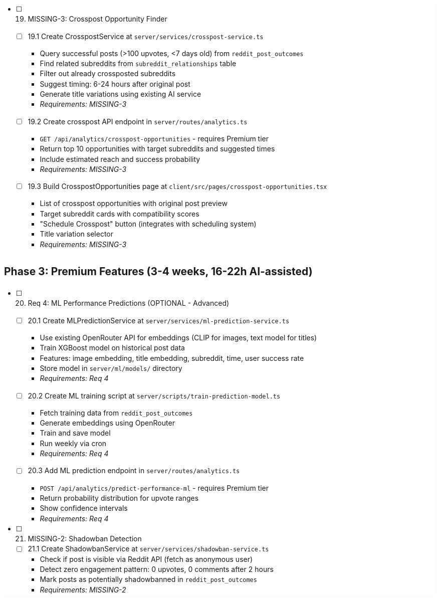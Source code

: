 - [ ] 19. MISSING-3: Crosspost Opportunity Finder
  - [ ] 19.1 Create CrosspostService at `server/services/crosspost-service.ts`
    - Query successful posts (>100 upvotes, <7 days old) from `reddit_post_outcomes`
    - Find related subreddits from `subreddit_relationships` table
    - Filter out already crossposted subreddits
    - Suggest timing: 6-24 hours after original post
    - Generate title variations using existing AI service
    - _Requirements: MISSING-3_
  
  - [ ] 19.2 Create crosspost API endpoint in `server/routes/analytics.ts`
    - `GET /api/analytics/crosspost-opportunities` - requires Premium tier
    - Return top 10 opportunities with target subreddits and suggested times
    - Include estimated reach and success probability
    - _Requirements: MISSING-3_
  
  - [ ] 19.3 Build CrosspostOpportunities page at `client/src/pages/crosspost-opportunities.tsx`
    - List of crosspost opportunities with original post preview
    - Target subreddit cards with compatibility scores
    - "Schedule Crosspost" button (integrates with scheduling system)
    - Title variation selector
    - _Requirements: MISSING-3_



## Phase 3: Premium Features (3-4 weeks, 16-22h AI-assisted)

- [ ] 20. Req 4: ML Performance Predictions (OPTIONAL - Advanced)
  - [ ] 20.1 Create MLPredictionService at `server/services/ml-prediction-service.ts`
    - Use existing OpenRouter API for embeddings (CLIP for images, text model for titles)
    - Train XGBoost model on historical post data
    - Features: image embedding, title embedding, subreddit, time, user success rate
    - Store model in `server/ml/models/` directory
    - _Requirements: Req 4_
  
  - [ ] 20.2 Create ML training script at `server/scripts/train-prediction-model.ts`
    - Fetch training data from `reddit_post_outcomes`
    - Generate embeddings using OpenRouter
    - Train and save model
    - Run weekly via cron
    - _Requirements: Req 4_
  
  - [ ] 20.3 Add ML prediction endpoint in `server/routes/analytics.ts`
    - `POST /api/analytics/predict-performance-ml` - requires Premium tier
    - Return probability distribution for upvote ranges
    - Show confidence intervals
    - _Requirements: Req 4_

- [ ] 21. MISSING-2: Shadowban Detection
  - [ ] 21.1 Create ShadowbanService at `server/services/shadowban-service.ts`
    - Check if post is visible via Reddit API (fetch as anonymous user)
    - Detect zero engagement pattern: 0 upvotes, 0 comments after 2 hours
    - Mark posts as potentially shadowbanned in `reddit_post_outcomes`
    - _Requirements: MISSING-2_
  